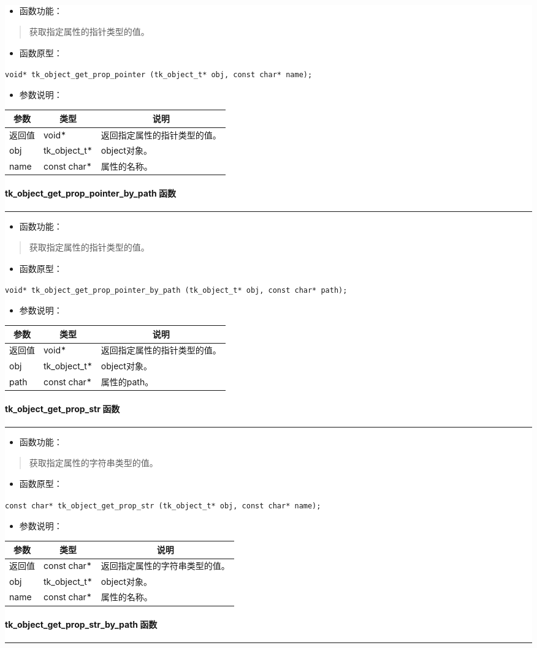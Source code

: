 * 函数功能：

> <p id="tk_object_t_tk_object_get_prop_pointer">获取指定属性的指针类型的值。

* 函数原型：

```
void* tk_object_get_prop_pointer (tk_object_t* obj, const char* name);
```

* 参数说明：

| 参数 | 类型 | 说明 |
| -------- | ----- | --------- |
| 返回值 | void* | 返回指定属性的指针类型的值。 |
| obj | tk\_object\_t* | object对象。 |
| name | const char* | 属性的名称。 |
#### tk\_object\_get\_prop\_pointer\_by\_path 函数
-----------------------

* 函数功能：

> <p id="tk_object_t_tk_object_get_prop_pointer_by_path">获取指定属性的指针类型的值。

* 函数原型：

```
void* tk_object_get_prop_pointer_by_path (tk_object_t* obj, const char* path);
```

* 参数说明：

| 参数 | 类型 | 说明 |
| -------- | ----- | --------- |
| 返回值 | void* | 返回指定属性的指针类型的值。 |
| obj | tk\_object\_t* | object对象。 |
| path | const char* | 属性的path。 |
#### tk\_object\_get\_prop\_str 函数
-----------------------

* 函数功能：

> <p id="tk_object_t_tk_object_get_prop_str">获取指定属性的字符串类型的值。

* 函数原型：

```
const char* tk_object_get_prop_str (tk_object_t* obj, const char* name);
```

* 参数说明：

| 参数 | 类型 | 说明 |
| -------- | ----- | --------- |
| 返回值 | const char* | 返回指定属性的字符串类型的值。 |
| obj | tk\_object\_t* | object对象。 |
| name | const char* | 属性的名称。 |
#### tk\_object\_get\_prop\_str\_by\_path 函数
-----------------------
